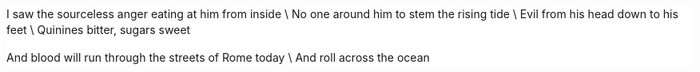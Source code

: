 I saw the sourceless anger eating at him from inside \\
No one around him to stem the rising tide \\
Evil from his head down to his feet \\
Quinines bitter, sugars sweet

And blood will run through the streets of Rome today \\
And roll across the ocean

[^nalltitle]:
    Nall incorrectly lists Trick Mirror as [Seneca's Trick
    Mirror](http://themountaingoats.net/lyrics/coroner_lyr.html#seneca),
    despite it not being listed as such anywhere else. I'm not sure of the
    origins of this title change.

[^seneca]:
    The song appears to describe the youth of the Roman tyrant
    [Nero](http://en.wikipedia.org/wiki/Nero) from the perspective of his
    tutor, the philosopher
    [Seneca the Younger](http://en.wikipedia.org/wiki/Seneca_the_Younger).
    Seneca was forced to commit suicide in 65 AD by Nero due to his
    involvement in the Pisonian conspiracy to kill him.
    [Seneca](http://plato.stanford.edu/entries/seneca/), Stanford Encyclopedia
    of Philosophy, retrieved September 19, 2013.

[^tutor]:
    Seneca began to tutor Nero in 49 AD when he was recalled from exile by
    Agrippina the Younger, Empress of Rome to Claudius. As he was forced to
    commit suicide in 65 AD, this spans 17 years (including 49 AD and 65 AD).
    This song is therefore written from the perspective of Seneca's final
    days. [Seneca](http://www.pbs.org/empires/romans/empire/seneca.html),
    Public Broadcasting Service, retrieved September 19, 2013.

[^nero]:
    This must refer to [Nero](http://en.wikipedia.org/wiki/Nero), the infamous
    tyrant. Nero ruled Rome in the 50s and 60s AD until his death during a
    rebellion. Nero famously executed his mother and idled during the Great
    Fire of Rome.

[^fire]:
    Most obviously refers to a metaphorical rage inside Nero, but perhaps also
    an allusion to the aforementioned [Great Fire of
    Rome](http://en.wikipedia.org/wiki/Great_Fire_of_Rome), which was rumored
    to be at least ignored by by Nero, or worse, caused by him to make room
    for his architectural projects.

[^rome]:
    [Rome](http://en.wikipedia.org/wiki/Rome) is both the current capital of
    Italy and the historical capital of the Roman Empire. Founded in 753 BC,
    Rome is one of the oldest cities in the world.

[^pisonian]:
    According to the above calculations, Seneca would be near his death during
    the time of this song. This then likely refers to the [Pisonian
    conspiracy](http://en.wikipedia.org/wiki/Pisonian_conspiracy), an
    assassination attempt against Nero in 65 AD. Seneca was suspected to be
    involved with the assassination plan and was ordered by Nero to commit
    suicide. If this song takes place before the assassination attempt was
    intended to be carried out, this line could refer to the blood of Nero; if
    afterwards, it perhaps refers to Seneca's blood from slitting his wrists,
    the method he used to kill himself.


[nall]:             http://www.themountaingoats.net/music/coroner.html